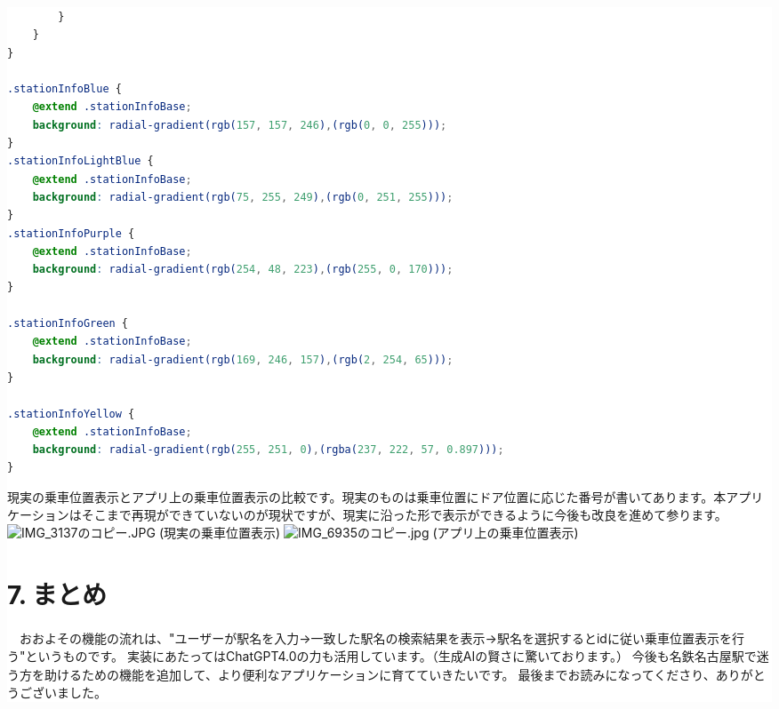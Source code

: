 ```src/components/pages/scssShowStations.module.scss
        }
    }
}

.stationInfoBlue {
    @extend .stationInfoBase;
    background: radial-gradient(rgb(157, 157, 246),(rgb(0, 0, 255)));
}
.stationInfoLightBlue {
    @extend .stationInfoBase;
    background: radial-gradient(rgb(75, 255, 249),(rgb(0, 251, 255)));
}
.stationInfoPurple {
    @extend .stationInfoBase;
    background: radial-gradient(rgb(254, 48, 223),(rgb(255, 0, 170)));
}

.stationInfoGreen {
    @extend .stationInfoBase;
    background: radial-gradient(rgb(169, 246, 157),(rgb(2, 254, 65)));
}

.stationInfoYellow {
    @extend .stationInfoBase;
    background: radial-gradient(rgb(255, 251, 0),(rgba(237, 222, 57, 0.897)));
}
```
現実の乗車位置表示とアプリ上の乗車位置表示の比較です。現実のものは乗車位置にドア位置に応じた番号が書いてあります。本アプリケーションはそこまで再現ができていないのが現状ですが、現実に沿った形で表示ができるように今後も改良を進めて参ります。
![IMG_3137のコピー.JPG](https://qiita-image-store.s3.ap-northeast-1.amazonaws.com/0/2726580/65630681-aa96-1d33-0b91-bc3b0a005a31.jpeg)
(現実の乗車位置表示)
![IMG_6935のコピー.jpg](https://qiita-image-store.s3.ap-northeast-1.amazonaws.com/0/2726580/db1ede9c-e451-99ce-72ad-281d72b6e709.jpeg)
(アプリ上の乗車位置表示)

# 7. まとめ
　おおよその機能の流れは、"ユーザーが駅名を入力→一致した駅名の検索結果を表示→駅名を選択するとidに従い乗車位置表示を行う"というものです。
実装にあたってはChatGPT4.0の力も活用しています。（生成AIの賢さに驚いております。）
今後も名鉄名古屋駅で迷う方を助けるための機能を追加して、より便利なアプリケーションに育てていきたいです。
最後までお読みになってくださり、ありがとうございました。
